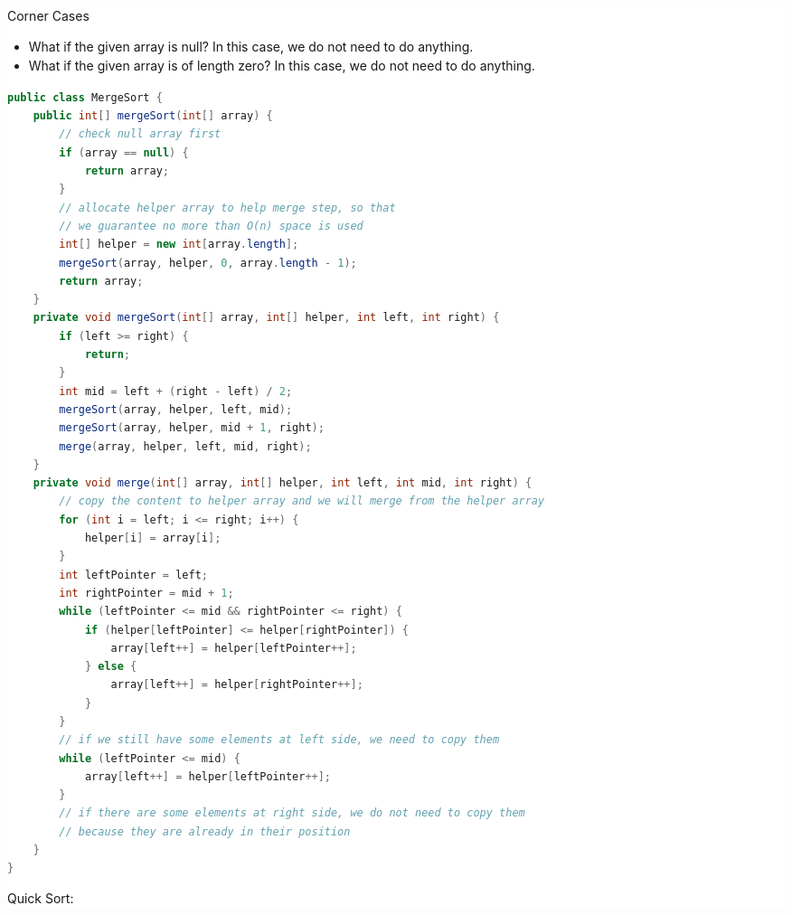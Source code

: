 Corner Cases

* What if the given array is null? In this case, we do not need to do anything.
* What if the given array is of length zero? In this case, we do not need to do anything.

```java
public class MergeSort {
    public int[] mergeSort(int[] array) {
        // check null array first
        if (array == null) {
            return array;
        }
        // allocate helper array to help merge step, so that
        // we guarantee no more than O(n) space is used
        int[] helper = new int[array.length];
        mergeSort(array, helper, 0, array.length - 1);
        return array;
    }
    private void mergeSort(int[] array, int[] helper, int left, int right) {
        if (left >= right) {
            return;
        }
        int mid = left + (right - left) / 2;
        mergeSort(array, helper, left, mid);
        mergeSort(array, helper, mid + 1, right);
        merge(array, helper, left, mid, right);
    }
    private void merge(int[] array, int[] helper, int left, int mid, int right) {
        // copy the content to helper array and we will merge from the helper array
        for (int i = left; i <= right; i++) {
            helper[i] = array[i];
        }
        int leftPointer = left;
        int rightPointer = mid + 1;
        while (leftPointer <= mid && rightPointer <= right) {
            if (helper[leftPointer] <= helper[rightPointer]) {
                array[left++] = helper[leftPointer++];
            } else {
                array[left++] = helper[rightPointer++];
            }
        }
        // if we still have some elements at left side, we need to copy them
        while (leftPointer <= mid) {
            array[left++] = helper[leftPointer++];
        }
        // if there are some elements at right side, we do not need to copy them
        // because they are already in their position
    }
}
```

Quick Sort:
